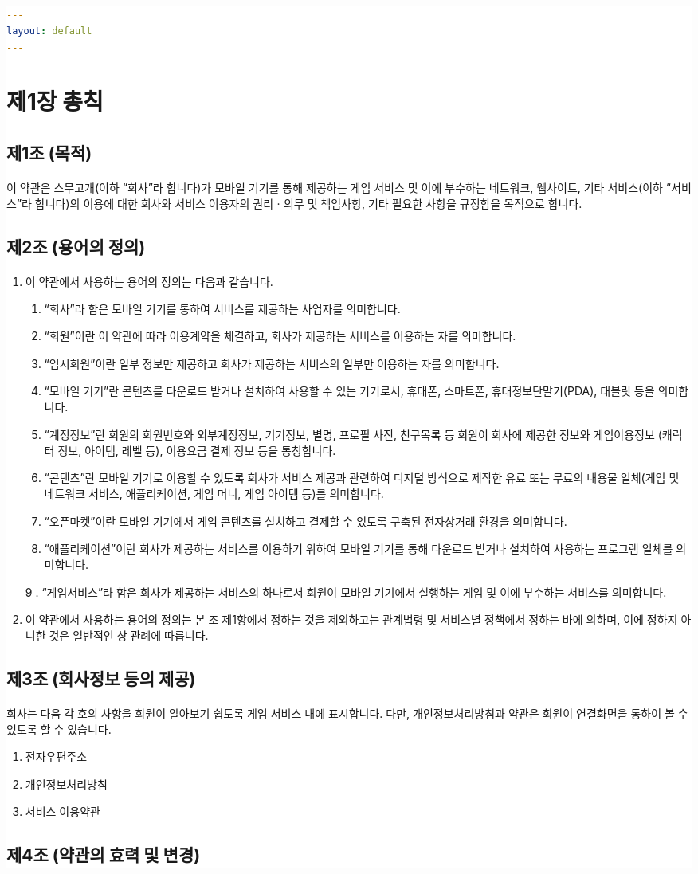 ```yaml
---
layout: default
---
```

# 제1장 총칙


## 제1조 (목적) 


이 약관은 스무고개(이하 “회사”라 합니다)가 모바일 기기를 통해 제공하는 게임 서비스 및 이에 부수하는 네트워크, 웹사이트, 기타 서비스(이하 “서비스”라 합니다)의 이용에 대한 회사와 서비스 이용자의 권리ㆍ의무 및 책임사항, 기타 필요한 사항을 규정함을 목적으로 합니다.


## 제2조 (용어의 정의) 


1. 이 약관에서 사용하는 용어의 정의는 다음과 같습니다.

    1. “회사”라 함은 모바일 기기를 통하여 서비스를 제공하는 사업자를 의미합니다.

    2. “회원”이란 이 약관에 따라 이용계약을 체결하고, 회사가 제공하는 서비스를 이용하는 자를 의미합니다.

    3. “임시회원”이란 일부 정보만 제공하고 회사가 제공하는 서비스의 일부만 이용하는 자를 의미합니다.

    4. “모바일 기기”란 콘텐츠를 다운로드 받거나 설치하여 사용할 수 있는 기기로서, 휴대폰, 스마트폰, 휴대정보단말기(PDA), 태블릿 등을 의미합니다.

    5. “계정정보”란 회원의 회원번호와 외부계정정보, 기기정보, 별명, 프로필 사진, 친구목록 등 회원이 회사에 제공한 정보와 게임이용정보 (캐릭터 정보, 아이템, 레벨 등), 이용요금 결제 정보 등을 통칭합니다.

    6. “콘텐츠”란 모바일 기기로 이용할 수 있도록 회사가 서비스 제공과 관련하여 디지털 방식으로 제작한 유료 또는 무료의 내용물 일체(게임 및 네트워크 서비스, 애플리케이션, 게임 머니, 게임 아이템 등)를 의미합니다.

    7. “오픈마켓”이란 모바일 기기에서 게임 콘텐츠를 설치하고 결제할 수 있도록 구축된 전자상거래 환경을 의미합니다.

    8.  “애플리케이션”이란 회사가 제공하는 서비스를 이용하기 위하여 모바일 기기를 통해 다운로드 받거나 설치하여 사용하는 프로그램 일체를 의미합니다.

    9 . “게임서비스”라 함은 회사가 제공하는 서비스의 하나로서 회원이 모바일 기기에서 실행하는 게임 및 이에 부수하는 서비스를 의미합니다.

2. 이 약관에서 사용하는 용어의 정의는 본 조 제1항에서 정하는 것을 제외하고는 관계법령 및 서비스별 정책에서 정하는 바에 의하며, 이에 정하지 아니한 것은 일반적인 상 관례에 따릅니다.


## 제3조 (회사정보 등의 제공) 


회사는 다음 각 호의 사항을 회원이 알아보기 쉽도록 게임 서비스 내에 표시합니다. 다만, 개인정보처리방침과 약관은 회원이 연결화면을 통하여 볼 수 있도록 할 수 있습니다.

1. 전자우편주소

2. 개인정보처리방침

3. 서비스 이용약관


## 제4조 (약관의 효력 및 변경) 
